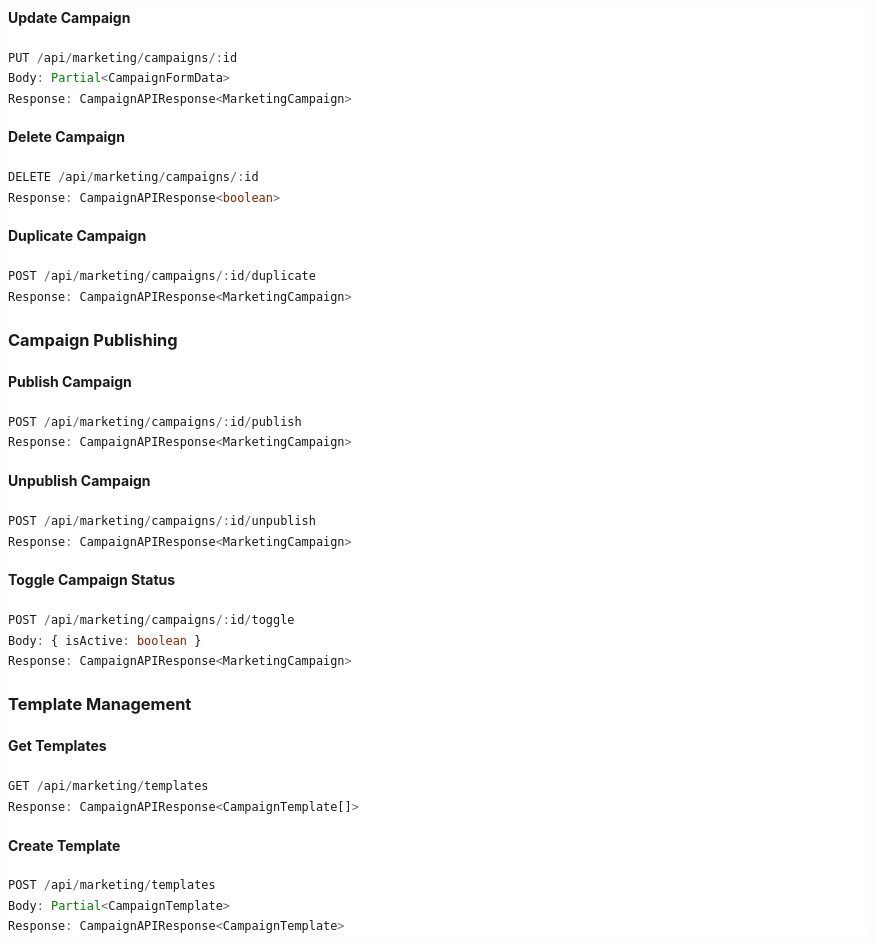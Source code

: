 #### Update Campaign
```typescript
PUT /api/marketing/campaigns/:id
Body: Partial<CampaignFormData>
Response: CampaignAPIResponse<MarketingCampaign>
```

#### Delete Campaign
```typescript
DELETE /api/marketing/campaigns/:id
Response: CampaignAPIResponse<boolean>
```

#### Duplicate Campaign
```typescript
POST /api/marketing/campaigns/:id/duplicate
Response: CampaignAPIResponse<MarketingCampaign>
```

### Campaign Publishing

#### Publish Campaign
```typescript
POST /api/marketing/campaigns/:id/publish
Response: CampaignAPIResponse<MarketingCampaign>
```

#### Unpublish Campaign
```typescript
POST /api/marketing/campaigns/:id/unpublish
Response: CampaignAPIResponse<MarketingCampaign>
```

#### Toggle Campaign Status
```typescript
POST /api/marketing/campaigns/:id/toggle
Body: { isActive: boolean }
Response: CampaignAPIResponse<MarketingCampaign>
```

### Template Management

#### Get Templates
```typescript
GET /api/marketing/templates
Response: CampaignAPIResponse<CampaignTemplate[]>
```

#### Create Template
```typescript
POST /api/marketing/templates
Body: Partial<CampaignTemplate>
Response: CampaignAPIResponse<CampaignTemplate>
```
